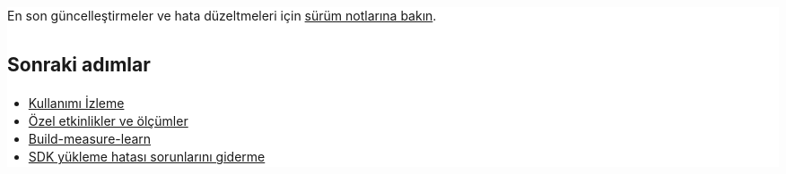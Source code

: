 En son güncelleştirmeler ve hata düzeltmeleri için [sürüm notlarına bakın](./release-notes.md).

## <a name="next-steps"></a><a name="next"></a> Sonraki adımlar
* [Kullanımı İzleme](usage-overview.md)
* [Özel etkinlikler ve ölçümler](api-custom-events-metrics.md)
* [Build-measure-learn](usage-overview.md)
* [SDK yükleme hatası sorunlarını giderme](javascript-sdk-load-failure.md)
